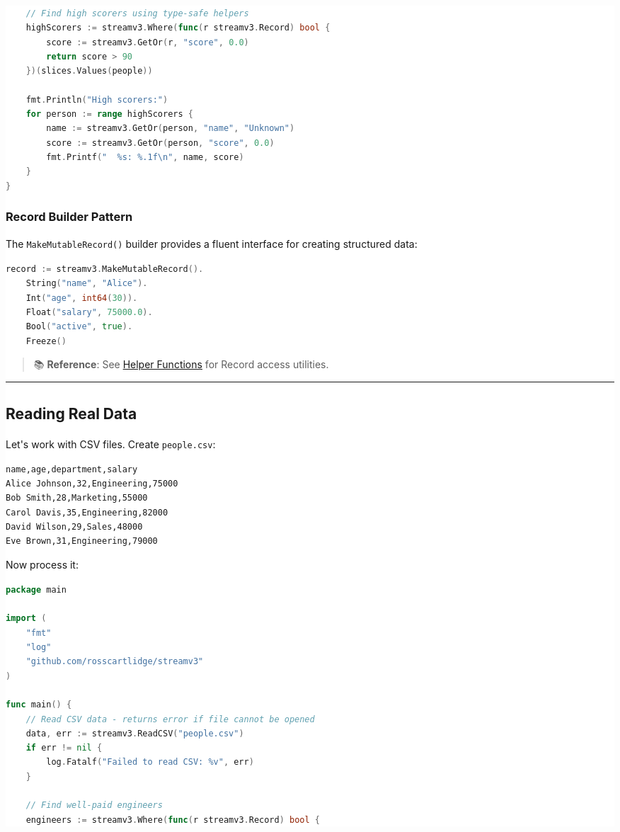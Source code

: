 ```go
    // Find high scorers using type-safe helpers
    highScorers := streamv3.Where(func(r streamv3.Record) bool {
        score := streamv3.GetOr(r, "score", 0.0)
        return score > 90
    })(slices.Values(people))

    fmt.Println("High scorers:")
    for person := range highScorers {
        name := streamv3.GetOr(person, "name", "Unknown")
        score := streamv3.GetOr(person, "score", 0.0)
        fmt.Printf("  %s: %.1f\n", name, score)
    }
}
```

### Record Builder Pattern

The `MakeMutableRecord()` builder provides a fluent interface for creating structured data:

```go
record := streamv3.MakeMutableRecord().
    String("name", "Alice").
    Int("age", int64(30)).
    Float("salary", 75000.0).
    Bool("active", true).
    Freeze()
```

> 📚 **Reference**: See [Helper Functions](api-reference.md#helper-functions) for Record access utilities.

---

## Reading Real Data

Let's work with CSV files. Create `people.csv`:

```csv
name,age,department,salary
Alice Johnson,32,Engineering,75000
Bob Smith,28,Marketing,55000
Carol Davis,35,Engineering,82000
David Wilson,29,Sales,48000
Eve Brown,31,Engineering,79000
```

Now process it:

```go
package main

import (
    "fmt"
    "log"
    "github.com/rosscartlidge/streamv3"
)

func main() {
    // Read CSV data - returns error if file cannot be opened
    data, err := streamv3.ReadCSV("people.csv")
    if err != nil {
        log.Fatalf("Failed to read CSV: %v", err)
    }

    // Find well-paid engineers
    engineers := streamv3.Where(func(r streamv3.Record) bool {
```